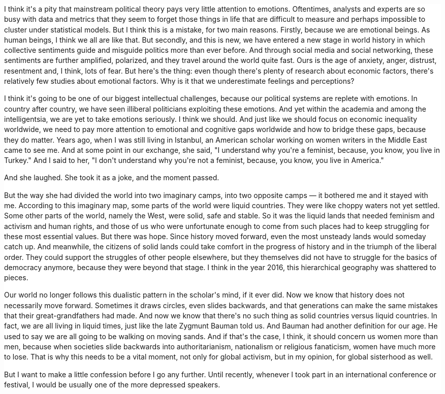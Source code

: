 I think it's a pity that mainstream political theory pays very little attention to
emotions. Oftentimes, analysts and experts are so busy with data and metrics that they
seem to forget those things in life that are difficult to measure and perhaps impossible
to cluster under statistical models. But I think this is a mistake, for two main reasons.
Firstly, because we are emotional beings. As human beings, I think we all are like that.
But secondly, and this is new, we have entered a new stage in world history in which
collective sentiments guide and misguide politics more than ever before. And through
social media and social networking, these sentiments are further amplified, polarized, and
they travel around the world quite fast. Ours is the age of anxiety, anger, distrust,
resentment and, I think, lots of fear. But here's the thing: even though there's plenty of
research about economic factors, there's relatively few studies about emotional
factors. Why is it that we underestimate feelings and perceptions?

I think it's going to be one of our biggest intellectual challenges, because our political
systems are replete with emotions. In country after country, we have seen illiberal
politicians exploiting these emotions. And yet within the academia and among the
intelligentsia, we are yet to take emotions seriously. I think we should. And just like we
should focus on economic inequality worldwide, we need to pay more attention to emotional
and cognitive gaps worldwide and how to bridge these gaps, because they do matter. Years
ago, when I was still living in Istanbul, an American scholar working on women writers in
the Middle East came to see me. And at some point in our exchange, she said, "I understand
why you're a feminist, because, you know, you live in Turkey." And I said to her, "I don't
understand why you're not a feminist, because, you know, you live in America."

And she laughed. She took it as a joke, and the moment passed.

But the way she had divided the world into two imaginary camps, into two opposite camps —
it bothered me and it stayed with me. According to this imaginary map, some parts of the
world were liquid countries. They were like choppy waters not yet settled. Some other
parts of the world, namely the West, were solid, safe and stable. So it was the liquid
lands that needed feminism and activism and human rights, and those of us who were
unfortunate enough to come from such places had to keep struggling for these most
essential values. But there was hope. Since history moved forward, even the most unsteady
lands would someday catch up. And meanwhile, the citizens of solid lands could take
comfort in the progress of history and in the triumph of the liberal order. They could
support the struggles of other people elsewhere, but they themselves did not have to
struggle for the basics of democracy anymore, because they were beyond that stage. I think
in the year 2016, this hierarchical geography was shattered to pieces.

Our world no longer follows this dualistic pattern in the scholar's mind, if it ever did.
Now we know that history does not necessarily move forward. Sometimes it draws circles,
even slides backwards, and that generations can make the same mistakes that their
great-grandfathers had made. And now we know that there's no such thing as solid countries
versus liquid countries. In fact, we are all living in liquid times, just like the late
Zygmunt Bauman told us. And Bauman had another definition for our age. He used to say we
are all going to be walking on moving sands. And if that's the case, I think, it should
concern us women more than men, because when societies slide backwards into
authoritarianism, nationalism or religious fanaticism, women have much more to lose. That
is why this needs to be a vital moment, not only for global activism, but in my opinion,
for global sisterhood as well.

But I want to make a little confession before I go any further. Until recently, whenever I
took part in an international conference or festival, I would be usually one of the more
depressed speakers.
